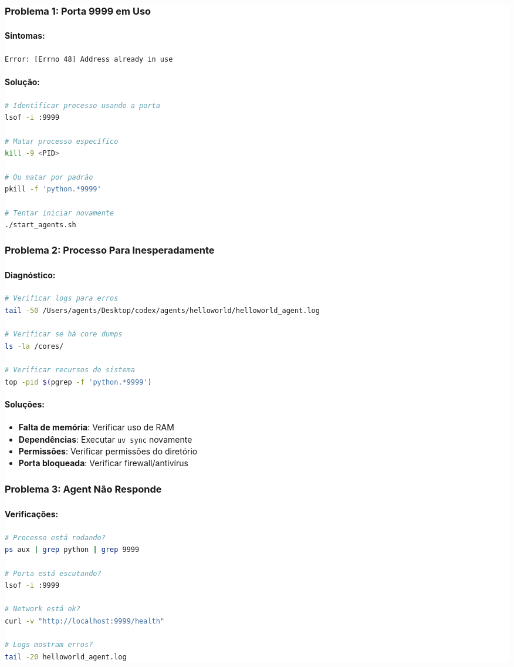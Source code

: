 ### **Problema 1: Porta 9999 em Uso**

#### **Sintomas:**
```
Error: [Errno 48] Address already in use
```

#### **Solução:**
```bash
# Identificar processo usando a porta
lsof -i :9999

# Matar processo específico
kill -9 <PID>

# Ou matar por padrão
pkill -f 'python.*9999'

# Tentar iniciar novamente
./start_agents.sh
```

### **Problema 2: Processo Para Inesperadamente**

#### **Diagnóstico:**
```bash
# Verificar logs para erros
tail -50 /Users/agents/Desktop/codex/agents/helloworld/helloworld_agent.log

# Verificar se há core dumps
ls -la /cores/

# Verificar recursos do sistema
top -pid $(pgrep -f 'python.*9999')
```

#### **Soluções:**
- **Falta de memória**: Verificar uso de RAM
- **Dependências**: Executar `uv sync` novamente
- **Permissões**: Verificar permissões do diretório
- **Porta bloqueada**: Verificar firewall/antivírus

### **Problema 3: Agent Não Responde**

#### **Verificações:**
```bash
# Processo está rodando?
ps aux | grep python | grep 9999

# Porta está escutando?
lsof -i :9999

# Network está ok?
curl -v "http://localhost:9999/health"

# Logs mostram erros?
tail -20 helloworld_agent.log
```
